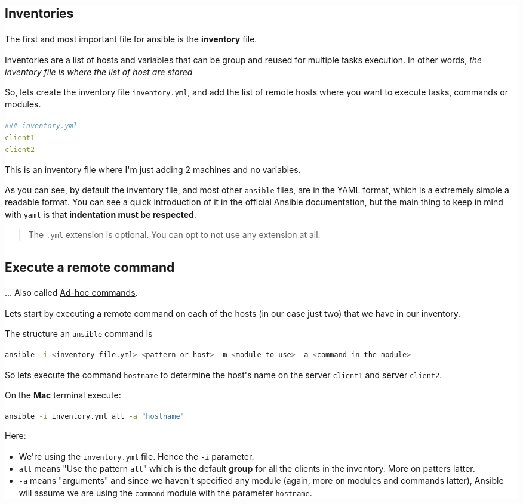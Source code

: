## Inventories

The first and most important file for ansible is the **inventory** file.

Inventories are a list of hosts and variables that can be group and reused for multiple tasks execution. In other words, _the inventory file is where the list of host are stored_

So, lets create the inventory file `inventory.yml`, and add the list of remote hosts where you want to execute tasks, commands or modules.

```yml
### inventory.yml
client1
client2
```

This is an inventory file where I'm just adding 2 machines and no variables.

As you can see, by default the inventory file, and most other `ansible` files, are in the YAML format, which is a extremely simple a readable format. You can see a quick introduction of it in [the official Ansible documentation](https://docs.ansible.com/ansible/latest/reference_appendices/YAMLSyntax.html#yaml-syntax), but the main thing to keep in mind with `yaml` is that **indentation must be respected**.

> The `.yml` extension is optional. You can opt to not use any extension at all.

## Execute a remote command

... Also called [Ad-hoc commands](https://docs.ansible.com/ansible/latest/user_guide/intro_adhoc.html).

Lets start by executing a remote command on each of the hosts (in our case just two) that we have in our inventory.

The structure an `ansible` command is

```bash
ansible -i <inventory-file.yml> <pattern or host> -m <module to use> -a <command in the module>
```

So lets execute the command `hostname` to determine the host's name on the server `client1` and server `client2`.

On the **Mac** terminal execute:

```bash
ansible -i inventory.yml all -a "hostname"
```

Here:

- We're using the `inventory.yml` file. Hence the `-i` parameter.
- `all` means "Use the pattern `all`" which is the default **group** for all the clients in the inventory. More on patters latter.
- `-a` means "arguments" and since we haven't specified any module (again, more on modules and commands latter), Ansible will assume we are using the [`command`](https://docs.ansible.com/ansible/latest/modules/command_module.html#command-module) module with the parameter `hostname`.
